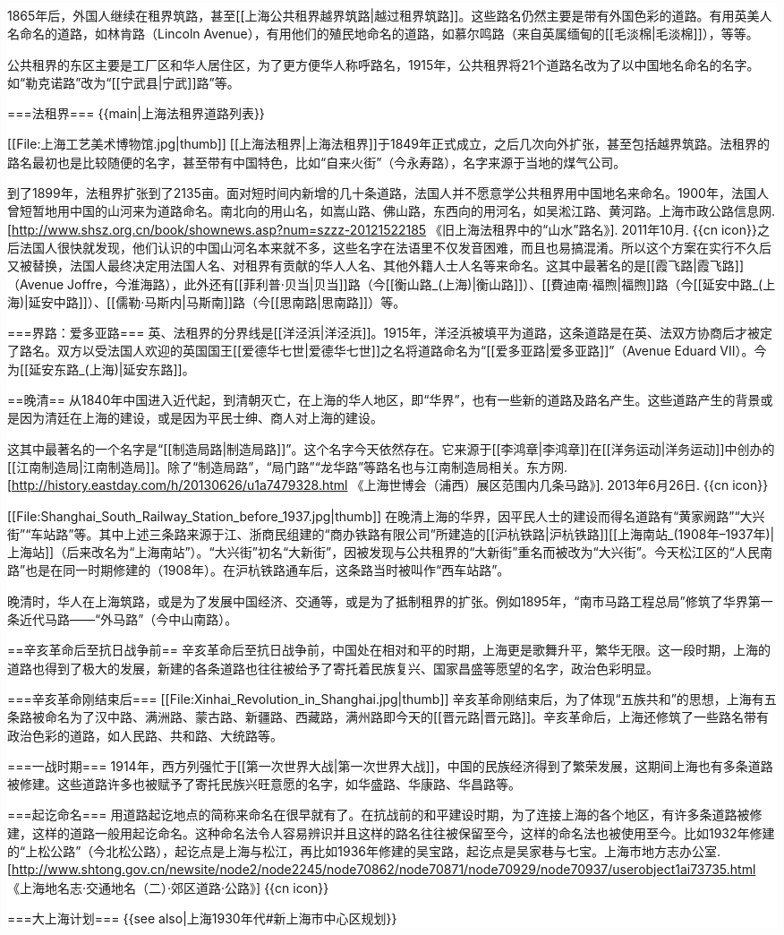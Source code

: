 1865年后，外国人继续在租界筑路，甚至[[上海公共租界越界筑路|越过租界筑路]]。这些路名仍然主要是带有外国色彩的道路。有用英美人名命名的道路，如林肯路（Lincoln Avenue），有用他们的殖民地命名的道路，如慕尔鸣路（来自英属缅甸的[[毛淡棉|毛淡棉]]），等等。

公共租界的东区主要是工厂区和华人居住区，为了更方便华人称呼路名，1915年，公共租界将21个道路名改为了以中国地名命名的名字。如“勒克诺路”改为“[[宁武县|宁武]]路”等。<ref name="fenkou"/>

===法租界===
{{main|上海法租界道路列表}}

[[File:上海工艺美术博物馆.jpg|thumb]]
[[上海法租界|上海法租界]]于1849年正式成立，之后几次向外扩张，甚至包括越界筑路。法租界的路名最初也是比较随便的名字，甚至带有中国特色，比如“自来火街”（今永寿路），名字来源于当地的煤气公司。<ref name="lishimingjie"/>

到了1899年，法租界扩张到了2135亩。面对短时间内新增的几十条道路，法国人并不愿意学公共租界用中国地名来命名。1900年，法国人曾短暂地用中国的山河来为道路命名。南北向的用山名，如嵩山路、佛山路，东西向的用河名，如吴淞江路、黄河路。<ref>上海市政公路信息网. [http://www.shsz.org.cn/book/shownews.asp?num=szzz-20121522185 《旧上海法租界中的“山水”路名》]. 2011年10月. {{cn icon}}</ref>之后法国人很快就发现，他们认识的中国山河名本来就不多，这些名字在法语里不仅发音困难，而且也易搞混淆。所以这个方案在实行不久后又被替换，法国人最终决定用法国人名、对租界有贡献的华人人名、其他外籍人士人名等来命名。这其中最著名的是[[霞飞路|霞飞路]]（Avenue Joffre，今淮海路），此外还有[[菲利普·贝当|贝当]]路（今[[衡山路_(上海)|衡山路]]）、[[費迪南·福煦|福煦]]路（今[[延安中路_(上海)|延安中路]]）、[[儒勒·马斯内|马斯南]]路（今[[思南路|思南路]]）等。<ref name="fenkou"/>

===界路：爱多亚路===
英、法租界的分界线是[[洋泾浜|洋泾浜]]。1915年，洋泾浜被填平为道路，这条道路是在英、法双方协商后才被定了路名。双方以受法国人欢迎的英国国王[[爱德华七世|爱德华七世]]之名将道路命名为“[[爱多亚路|爱多亚路]]”（Avenue Eduard VII）。今为[[延安东路_(上海)|延安东路]]。

==晚清==
从1840年中国进入近代起，到清朝灭亡，在上海的华人地区，即“华界”，也有一些新的道路及路名产生。这些道路产生的背景或是因为清廷在上海的建设，或是因为平民士绅、商人对上海的建设。

这其中最著名的一个名字是“[[制造局路|制造局路]]”。这个名字今天依然存在。它来源于[[李鸿章|李鸿章]]在[[洋务运动|洋务运动]]中创办的[[江南制造局|江南制造局]]。除了“制造局路”，“局门路”“龙华路”等路名也与江南制造局相关。<ref name="shibohui">东方网. [http://history.eastday.com/h/20130626/u1a7479328.html 《上海世博会（浦西）展区范围内几条马路》]. 2013年6月26日. {{cn icon}}</ref>

[[File:Shanghai_South_Railway_Station_before_1937.jpg|thumb]]
在晚清上海的华界，因平民人士的建设而得名道路有“黄家阙路”“大兴街”“车站路”等。其中上述三条路来源于江、浙商民组建的“商办铁路有限公司”所建造的[[沪杭铁路|沪杭铁路]][[上海南站_(1908年–1937年)|上海站]]（后来改名为“上海南站”）。“大兴街”初名“大新街”，因被发现与公共租界的“大新街”重名而被改为“大兴街”。<ref name="shibohui"/>今天松江区的“人民南路”也是在同一时期修建的（1908年）。在沪杭铁路通车后，这条路当时被叫作“西车站路”。

晚清时，华人在上海筑路，或是为了发展中国经济、交通等，或是为了抵制租界的扩张。例如1895年，“南市马路工程总局”修筑了华界第一条近代马路——“外马路”（今中山南路）。<ref name="jiaotongdiming1"/>

==辛亥革命后至抗日战争前==
辛亥革命后至抗日战争前，中国处在相对和平的时期，上海更是歌舞升平，繁华无限。这一段时期，上海的道路也得到了极大的发展，新建的各条道路也往往被给予了寄托着民族复兴、国家昌盛等愿望的名字，政治色彩明显。

===辛亥革命刚结束后===
[[File:Xinhai_Revolution_in_Shanghai.jpg|thumb]]
辛亥革命刚结束后，为了体现“五族共和”的思想，上海有五条路被命名为了汉中路、满洲路、蒙古路、新疆路、西藏路，满州路即今天的[[晋元路|晋元路]]。辛亥革命后，上海还修筑了一些路名带有政治色彩的道路，如人民路、共和路、大统路等。

===一战时期===
1914年，西方列强忙于[[第一次世界大战|第一次世界大战]]，中国的民族经济得到了繁荣发展，这期间上海也有多条道路被修建。这些道路许多也被赋予了寄托民族兴旺意愿的名字，如华盛路、华康路、华昌路等。

===起讫命名===
用道路起讫地点的简称来命名在很早就有了。在抗战前的和平建设时期，为了连接上海的各个地区，有许多条道路被修建，这样的道路一般用起讫命名。这种命名法令人容易辨识并且这样的路名往往被保留至今，这样的命名法也被使用至今。比如1932年修建的“上松公路”（今北松公路），起讫点是上海与松江，再比如1936年修建的吴宝路，起讫点是吴家巷与七宝。<ref>上海市地方志办公室. [http://www.shtong.gov.cn/newsite/node2/node2245/node70862/node70871/node70929/node70937/userobject1ai73735.html 《上海地名志·交通地名（二）·郊区道路·公路》] {{cn icon}}</ref>

===大上海计划===
{{see also|上海1930年代#新上海市中心区规划}}
